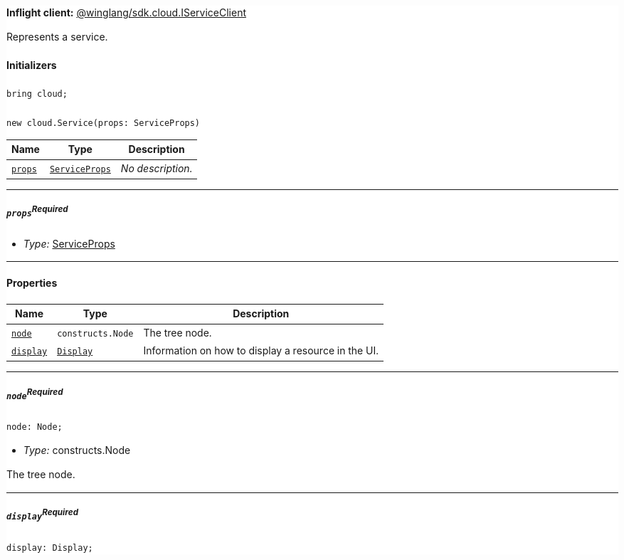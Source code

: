 **Inflight client:** [@winglang/sdk.cloud.IServiceClient](#@winglang/sdk.cloud.IServiceClient)

Represents a service.

#### Initializers <a name="Initializers" id="@winglang/sdk.cloud.Service.Initializer"></a>

```wing
bring cloud;

new cloud.Service(props: ServiceProps)
```

| **Name** | **Type** | **Description** |
| --- | --- | --- |
| <code><a href="#@winglang/sdk.cloud.Service.Initializer.parameter.props">props</a></code> | <code><a href="#@winglang/sdk.cloud.ServiceProps">ServiceProps</a></code> | *No description.* |

---

##### `props`<sup>Required</sup> <a name="props" id="@winglang/sdk.cloud.Service.Initializer.parameter.props"></a>

- *Type:* <a href="#@winglang/sdk.cloud.ServiceProps">ServiceProps</a>

---



#### Properties <a name="Properties" id="Properties"></a>

| **Name** | **Type** | **Description** |
| --- | --- | --- |
| <code><a href="#@winglang/sdk.cloud.Service.property.node">node</a></code> | <code>constructs.Node</code> | The tree node. |
| <code><a href="#@winglang/sdk.cloud.Service.property.display">display</a></code> | <code><a href="#@winglang/sdk.std.Display">Display</a></code> | Information on how to display a resource in the UI. |

---

##### `node`<sup>Required</sup> <a name="node" id="@winglang/sdk.cloud.Service.property.node"></a>

```wing
node: Node;
```

- *Type:* constructs.Node

The tree node.

---

##### `display`<sup>Required</sup> <a name="display" id="@winglang/sdk.cloud.Service.property.display"></a>

```wing
display: Display;
```
